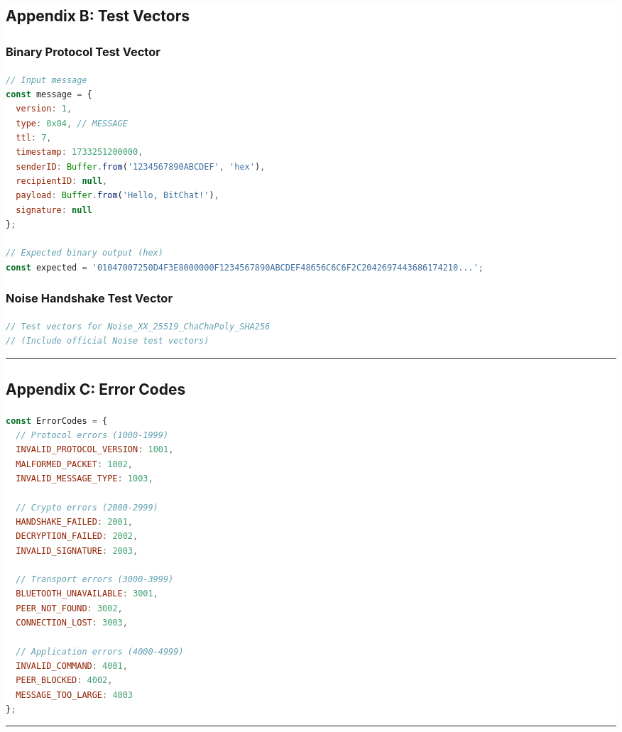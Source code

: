 
## Appendix B: Test Vectors

### Binary Protocol Test Vector
```javascript
// Input message
const message = {
  version: 1,
  type: 0x04, // MESSAGE
  ttl: 7,
  timestamp: 1733251200000,
  senderID: Buffer.from('1234567890ABCDEF', 'hex'),
  recipientID: null,
  payload: Buffer.from('Hello, BitChat!'),
  signature: null
};

// Expected binary output (hex)
const expected = '01047007250D4F3E8000000F1234567890ABCDEF48656C6C6F2C2042697443686174210...';
```

### Noise Handshake Test Vector
```javascript
// Test vectors for Noise_XX_25519_ChaChaPoly_SHA256
// (Include official Noise test vectors)
```

---

## Appendix C: Error Codes

```javascript
const ErrorCodes = {
  // Protocol errors (1000-1999)
  INVALID_PROTOCOL_VERSION: 1001,
  MALFORMED_PACKET: 1002,
  INVALID_MESSAGE_TYPE: 1003,
  
  // Crypto errors (2000-2999)
  HANDSHAKE_FAILED: 2001,
  DECRYPTION_FAILED: 2002,
  INVALID_SIGNATURE: 2003,
  
  // Transport errors (3000-3999)
  BLUETOOTH_UNAVAILABLE: 3001,
  PEER_NOT_FOUND: 3002,
  CONNECTION_LOST: 3003,
  
  // Application errors (4000-4999)
  INVALID_COMMAND: 4001,
  PEER_BLOCKED: 4002,
  MESSAGE_TOO_LARGE: 4003
};
```

---